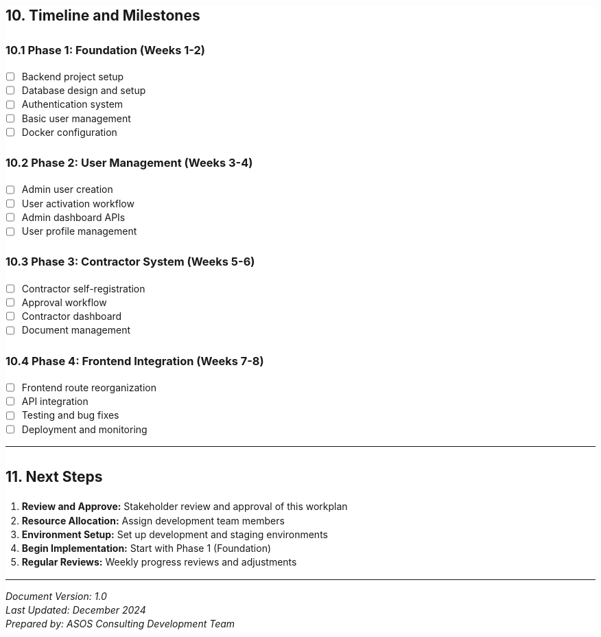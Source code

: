 
## 10. Timeline and Milestones

### 10.1 Phase 1: Foundation (Weeks 1-2)
- [ ] Backend project setup
- [ ] Database design and setup
- [ ] Authentication system
- [ ] Basic user management
- [ ] Docker configuration

### 10.2 Phase 2: User Management (Weeks 3-4)
- [ ] Admin user creation
- [ ] User activation workflow
- [ ] Admin dashboard APIs
- [ ] User profile management

### 10.3 Phase 3: Contractor System (Weeks 5-6)
- [ ] Contractor self-registration
- [ ] Approval workflow
- [ ] Contractor dashboard
- [ ] Document management

### 10.4 Phase 4: Frontend Integration (Weeks 7-8)
- [ ] Frontend route reorganization
- [ ] API integration
- [ ] Testing and bug fixes
- [ ] Deployment and monitoring

---

## 11. Next Steps

1. **Review and Approve:** Stakeholder review and approval of this workplan
2. **Resource Allocation:** Assign development team members
3. **Environment Setup:** Set up development and staging environments
4. **Begin Implementation:** Start with Phase 1 (Foundation)
5. **Regular Reviews:** Weekly progress reviews and adjustments

---

*Document Version: 1.0*  
*Last Updated: December 2024*  
*Prepared by: ASOS Consulting Development Team* 